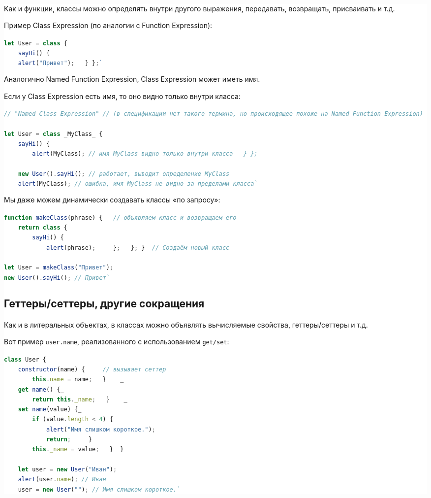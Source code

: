 Как и функции, классы можно определять внутри другого выражения, передавать, возвращать, присваивать и т.д.

Пример Class Expression (по аналогии с Function Expression):
~~~javascript
let User = class {   
	sayHi() {     
	alert("Привет");   } };`
~~~

Аналогично Named Function Expression, Class Expression может иметь имя.

Если у Class Expression есть имя, то оно видно только внутри класса:
~~~javascript
// "Named Class Expression" // (в спецификации нет такого термина, но происходящее похоже на Named Function Expression) 

let User = class _MyClass_ {   
	sayHi() {     
		alert(MyClass); // имя MyClass видно только внутри класса   } };  
	
	new User().sayHi(); // работает, выводит определение MyClass  
	alert(MyClass); // ошибка, имя MyClass не видно за пределами класса`
~~~

Мы даже можем динамически создавать классы «по запросу»:
~~~javascript
function makeClass(phrase) {   // объявляем класс и возвращаем его   
	return class {     
		sayHi() {       
			alert(phrase);     };   }; }  // Создаём новый класс 

let User = makeClass("Привет");  
new User().sayHi(); // Привет`
~~~

## Геттеры/сеттеры, другие сокращения

Как и в литеральных объектах, в классах можно объявлять вычисляемые свойства, геттеры/сеттеры и т.д.

Вот пример `user.name`, реализованного с использованием `get/set`:
~~~javascript
class User {    
	constructor(name) {     // вызывает сеттер     
		this.name = name;   }    _
	get name() {_     
		return this._name;   }    _
	set name(value) {_     
		if (value.length < 4) {       
			alert("Имя слишком короткое.");       
			return;     }     
		this._name = value;   }  }  
		
	let user = new User("Иван"); 
	alert(user.name); // Иван  
	user = new User(""); // Имя слишком короткое.`
~~~
